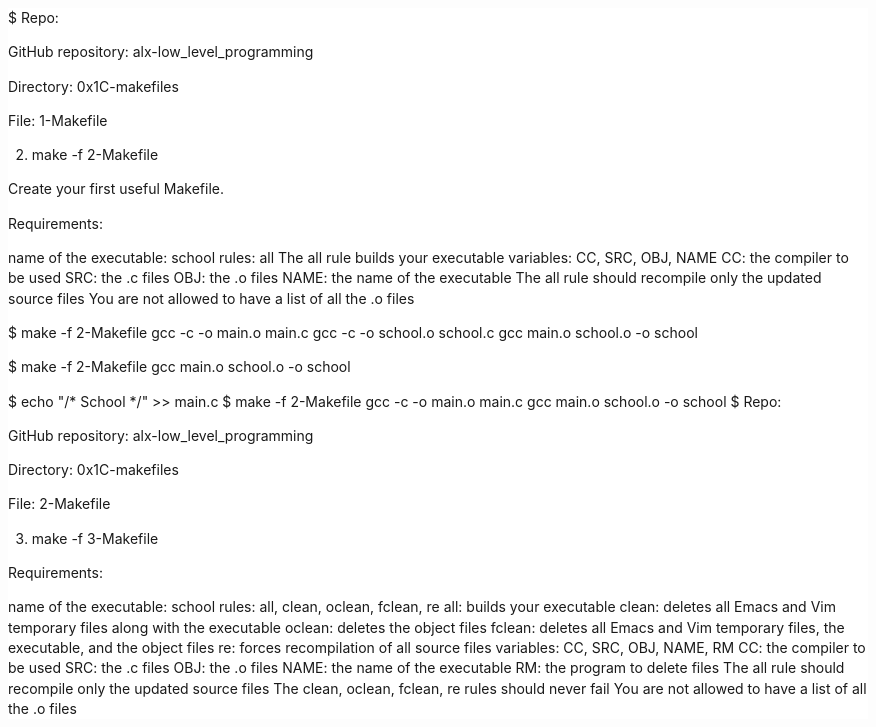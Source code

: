 $
Repo:

GitHub repository: alx-low_level_programming

Directory: 0x1C-makefiles

File: 1-Makefile

2. make -f 2-Makefile
   
Create your first useful Makefile.

Requirements:

name of the executable: school
rules: all
The all rule builds your executable
variables: CC, SRC, OBJ, NAME
CC: the compiler to be used
SRC: the .c files
OBJ: the .o files
NAME: the name of the executable
The all rule should recompile only the updated source files
You are not allowed to have a list of all the .o files

$ make -f 2-Makefile
gcc    -c -o main.o main.c
gcc    -c -o school.o school.c
gcc main.o school.o -o school

$ make -f 2-Makefile
gcc main.o school.o -o school

$ echo "/* School */" >> main.c
$ make -f 2-Makefile
gcc    -c -o main.o main.c
gcc main.o school.o -o school
$ 
Repo:

GitHub repository: alx-low_level_programming

Directory: 0x1C-makefiles

File: 2-Makefile

3. make -f 3-Makefile
   
Requirements:

name of the executable: school
rules: all, clean, oclean, fclean, re
all: builds your executable
clean: deletes all Emacs and Vim temporary files along with the executable
oclean: deletes the object files
fclean: deletes all Emacs and Vim temporary files, the executable, and the object files
re: forces recompilation of all source files
variables: CC, SRC, OBJ, NAME, RM
CC: the compiler to be used
SRC: the .c files
OBJ: the .o files
NAME: the name of the executable
RM: the program to delete files
The all rule should recompile only the updated source files
The clean, oclean, fclean, re rules should never fail
You are not allowed to have a list of all the .o files
